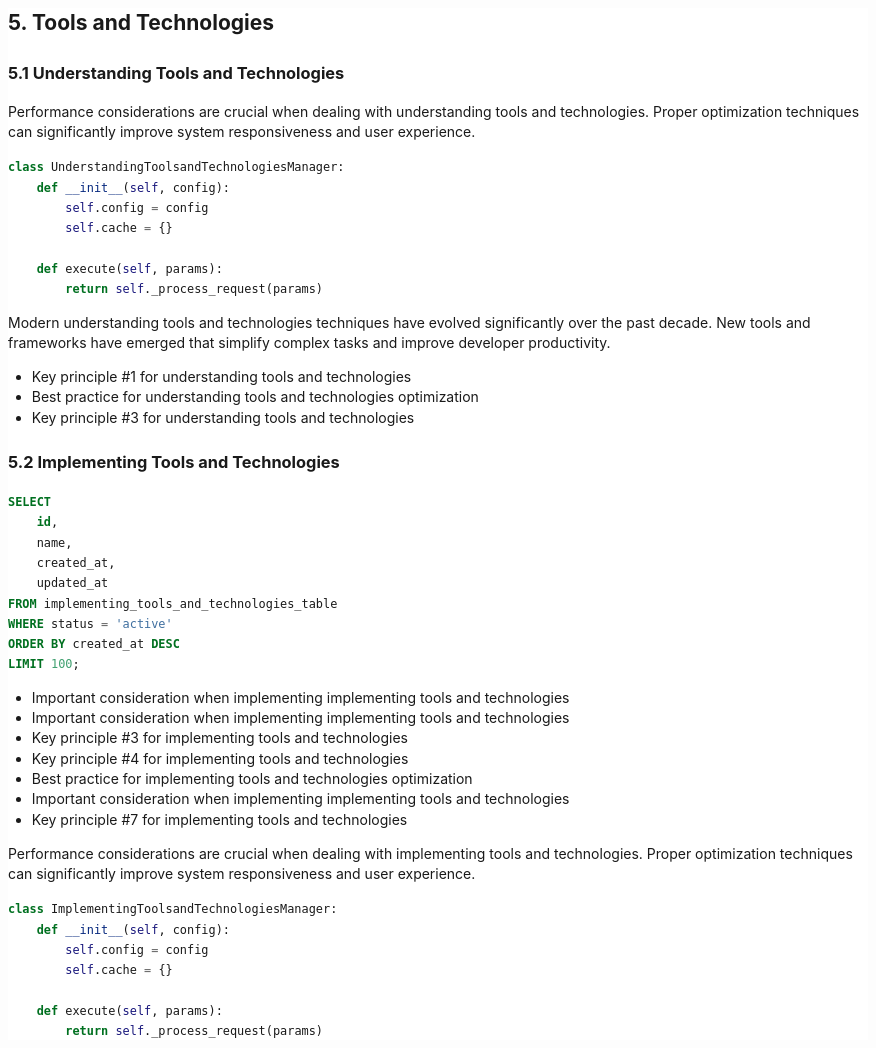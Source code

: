 ## 5. Tools and Technologies

### 5.1 Understanding Tools and Technologies

Performance considerations are crucial when dealing with understanding tools and technologies. Proper optimization techniques can significantly improve system responsiveness and user experience.

```python
class UnderstandingToolsandTechnologiesManager:
    def __init__(self, config):
        self.config = config
        self.cache = {}
    
    def execute(self, params):
        return self._process_request(params)
```

Modern understanding tools and technologies techniques have evolved significantly over the past decade. New tools and frameworks have emerged that simplify complex tasks and improve developer productivity.

- Key principle #1 for understanding tools and technologies
- Best practice for understanding tools and technologies optimization
- Key principle #3 for understanding tools and technologies

### 5.2 Implementing Tools and Technologies

```sql
SELECT 
    id,
    name,
    created_at,
    updated_at
FROM implementing_tools_and_technologies_table
WHERE status = 'active'
ORDER BY created_at DESC
LIMIT 100;
```

- Important consideration when implementing implementing tools and technologies
- Important consideration when implementing implementing tools and technologies
- Key principle #3 for implementing tools and technologies
- Key principle #4 for implementing tools and technologies
- Best practice for implementing tools and technologies optimization
- Important consideration when implementing implementing tools and technologies
- Key principle #7 for implementing tools and technologies

Performance considerations are crucial when dealing with implementing tools and technologies. Proper optimization techniques can significantly improve system responsiveness and user experience.

```python
class ImplementingToolsandTechnologiesManager:
    def __init__(self, config):
        self.config = config
        self.cache = {}
    
    def execute(self, params):
        return self._process_request(params)
```
